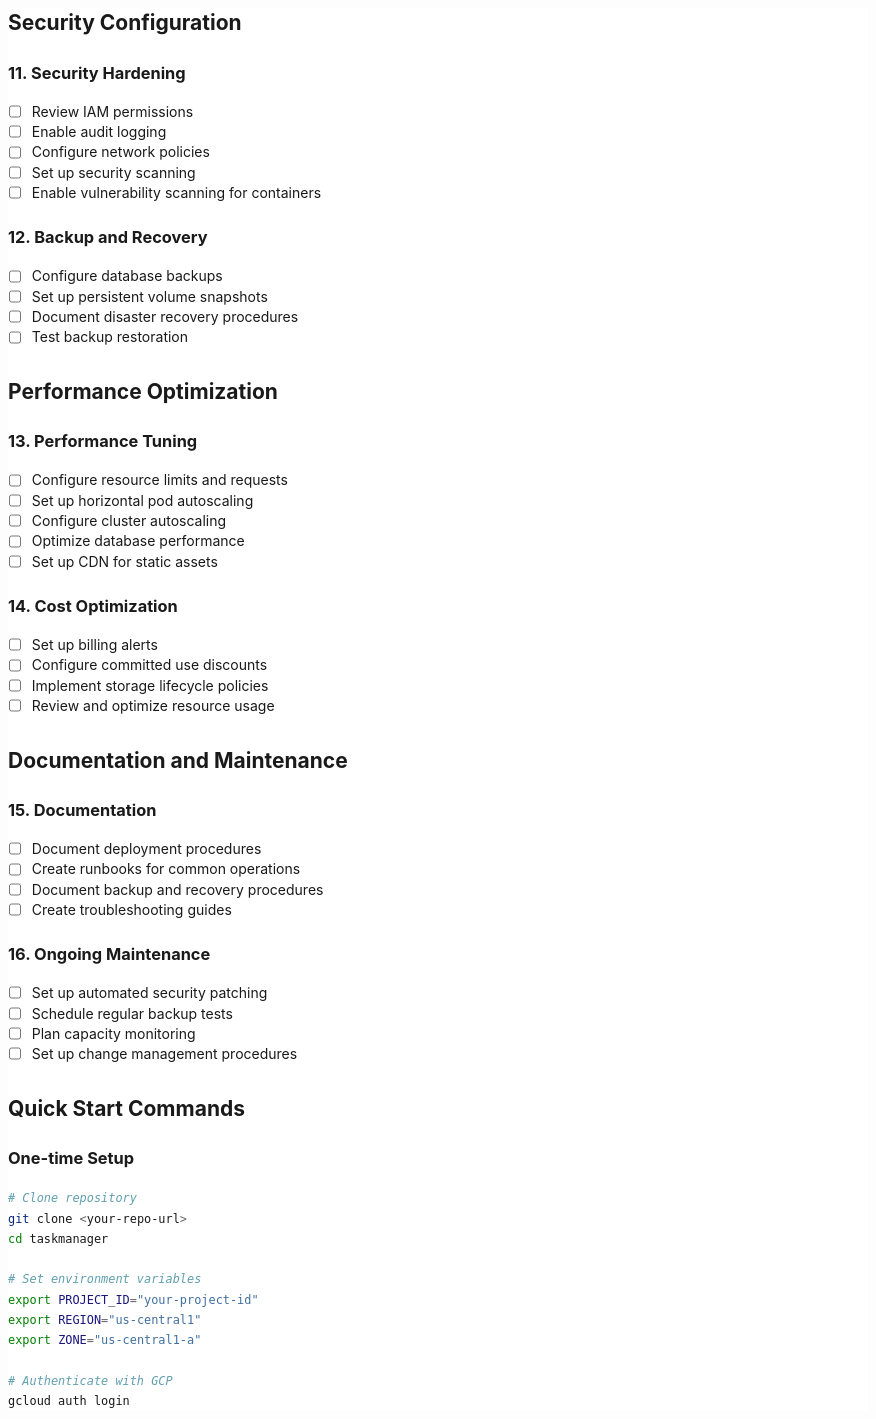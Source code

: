 ## Security Configuration

### 11. Security Hardening
- [ ] Review IAM permissions
- [ ] Enable audit logging
- [ ] Configure network policies
- [ ] Set up security scanning
- [ ] Enable vulnerability scanning for containers

### 12. Backup and Recovery
- [ ] Configure database backups
- [ ] Set up persistent volume snapshots
- [ ] Document disaster recovery procedures
- [ ] Test backup restoration

## Performance Optimization

### 13. Performance Tuning
- [ ] Configure resource limits and requests
- [ ] Set up horizontal pod autoscaling
- [ ] Configure cluster autoscaling
- [ ] Optimize database performance
- [ ] Set up CDN for static assets

### 14. Cost Optimization
- [ ] Set up billing alerts
- [ ] Configure committed use discounts
- [ ] Implement storage lifecycle policies
- [ ] Review and optimize resource usage

## Documentation and Maintenance

### 15. Documentation
- [ ] Document deployment procedures
- [ ] Create runbooks for common operations
- [ ] Document backup and recovery procedures
- [ ] Create troubleshooting guides

### 16. Ongoing Maintenance
- [ ] Set up automated security patching
- [ ] Schedule regular backup tests
- [ ] Plan capacity monitoring
- [ ] Set up change management procedures

## Quick Start Commands

### One-time Setup
```bash
# Clone repository
git clone <your-repo-url>
cd taskmanager

# Set environment variables
export PROJECT_ID="your-project-id"
export REGION="us-central1"
export ZONE="us-central1-a"

# Authenticate with GCP
gcloud auth login
```